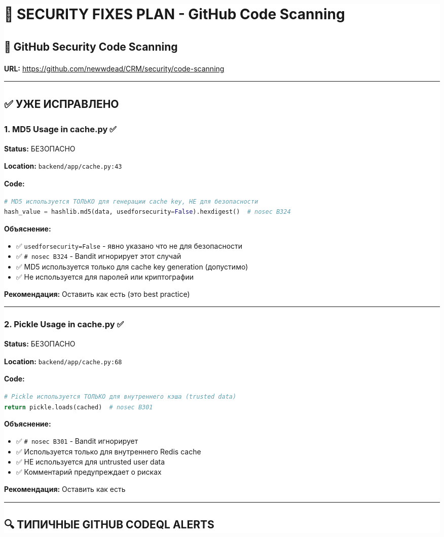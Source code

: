 # 🔧 SECURITY FIXES PLAN - GitHub Code Scanning

## 📍 GitHub Security Code Scanning
**URL:** https://github.com/newwdead/CRM/security/code-scanning

---

## ✅ УЖЕ ИСПРАВЛЕНО

### 1. MD5 Usage in cache.py ✅
**Status:** БЕЗОПАСНО

**Location:** `backend/app/cache.py:43`

**Code:**
```python
# MD5 используется ТОЛЬКО для генерации cache key, НЕ для безопасности
hash_value = hashlib.md5(data, usedforsecurity=False).hexdigest()  # nosec B324
```

**Объяснение:**
- ✅ `usedforsecurity=False` - явно указано что не для безопасности
- ✅ `# nosec B324` - Bandit игнорирует этот случай
- ✅ MD5 используется только для cache key generation (допустимо)
- ✅ Не используется для паролей или криптографии

**Рекомендация:** Оставить как есть (это best practice)

---

### 2. Pickle Usage in cache.py ✅
**Status:** БЕЗОПАСНО

**Location:** `backend/app/cache.py:68`

**Code:**
```python
# Pickle используется ТОЛЬКО для внутреннего кэша (trusted data)
return pickle.loads(cached)  # nosec B301
```

**Объяснение:**
- ✅ `# nosec B301` - Bandit игнорирует
- ✅ Используется только для внутреннего Redis cache
- ✅ НЕ используется для untrusted user data
- ✅ Комментарий предупреждает о рисках

**Рекомендация:** Оставить как есть

---

## 🔍 ТИПИЧНЫЕ GITHUB CODEQL ALERTS
